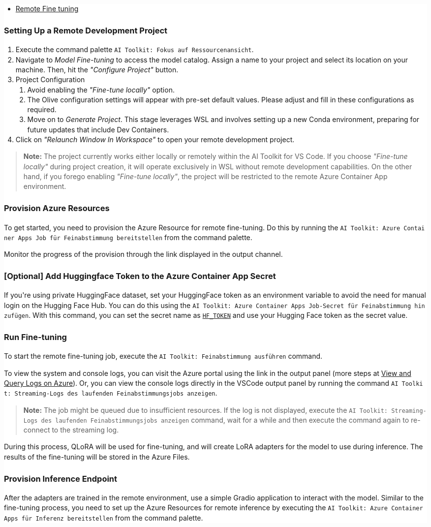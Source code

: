 - [Remote Fine tuning](https://github.com/microsoft/vscode-ai-toolkit/blob/main/archive/remote-finetuning.md)

### Setting Up a Remote Development Project
1. Execute the command palette `AI Toolkit: Fokus auf Ressourcenansicht`.
2. Navigate to *Model Fine-tuning* to access the model catalog. Assign a name to your project and select its location on your machine. Then, hit the *"Configure Project"* button.
3. Project Configuration
    1. Avoid enabling the *"Fine-tune locally"* option.
    2. The Olive configuration settings will appear with pre-set default values. Please adjust and fill in these configurations as required.
    3. Move on to *Generate Project*. This stage leverages WSL and involves setting up a new Conda environment, preparing for future updates that include Dev Containers.
4. Click on *"Relaunch Window In Workspace"* to open your remote development project.

> **Note:** The project currently works either locally or remotely within the AI Toolkit for VS Code. If you choose *"Fine-tune locally"* during project creation, it will operate exclusively in WSL without remote development capabilities. On the other hand, if you forego enabling *"Fine-tune locally"*, the project will be restricted to the remote Azure Container App environment.

### Provision Azure Resources
To get started, you need to provision the Azure Resource for remote fine-tuning. Do this by running the `AI Toolkit: Azure Container Apps Job für Feinabstimmung bereitstellen` from the command palette.

Monitor the progress of the provision through the link displayed in the output channel.

### [Optional] Add Huggingface Token to the Azure Container App Secret
If you're using private HuggingFace dataset, set your HuggingFace token as an environment variable to avoid the need for manual login on the Hugging Face Hub.
You can do this using the `AI Toolkit: Azure Container Apps Job-Secret für Feinabstimmung hinzufügen`. With this command, you can set the secret name as [`HF_TOKEN`](https://huggingface.co/docs/huggingface_hub/package_reference/environment_variables#hftoken) and use your Hugging Face token as the secret value.

### Run Fine-tuning
To start the remote fine-tuning job, execute the `AI Toolkit: Feinabstimmung ausführen` command.

To view the system and console logs, you can visit the Azure portal using the link in the output panel (more steps at [View and Query Logs on Azure](https://aka.ms/ai-toolkit/remote-provision#view-and-query-logs-on-azure)). Or, you can view the console logs directly in the VSCode output panel by running the command `AI Toolkit: Streaming-Logs des laufenden Feinabstimmungsjobs anzeigen`. 
> **Note:** The job might be queued due to insufficient resources. If the log is not displayed, execute the `AI Toolkit: Streaming-Logs des laufenden Feinabstimmungsjobs anzeigen` command, wait for a while and then execute the command again to re-connect to the streaming log.

During this process, QLoRA will be used for fine-tuning, and will create LoRA adapters for the model to use during inference.
The results of the fine-tuning will be stored in the Azure Files.

### Provision Inference Endpoint
After the adapters are trained in the remote environment, use a simple Gradio application to interact with the model.
Similar to the fine-tuning process, you need to set up the Azure Resources for remote inference by executing the `AI Toolkit: Azure Container Apps für Inferenz bereitstellen` from the command palette.
